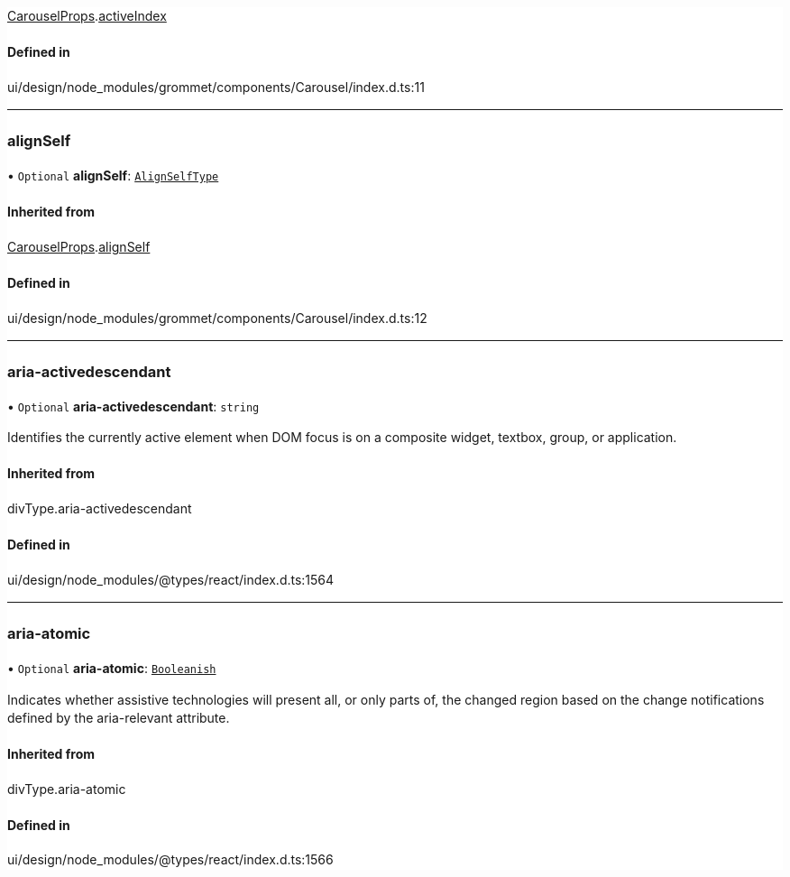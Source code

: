 [CarouselProps](akashaproject_design_system._internal_.CarouselProps.md).[activeIndex](akashaproject_design_system._internal_.CarouselProps.md#activeindex)

#### Defined in

ui/design/node_modules/grommet/components/Carousel/index.d.ts:11

___

### alignSelf

• `Optional` **alignSelf**: [`AlignSelfType`](../modules/akashaproject_design_system._internal_.md#alignselftype)

#### Inherited from

[CarouselProps](akashaproject_design_system._internal_.CarouselProps.md).[alignSelf](akashaproject_design_system._internal_.CarouselProps.md#alignself)

#### Defined in

ui/design/node_modules/grommet/components/Carousel/index.d.ts:12

___

### aria-activedescendant

• `Optional` **aria-activedescendant**: `string`

Identifies the currently active element when DOM focus is on a composite widget, textbox, group, or application.

#### Inherited from

divType.aria-activedescendant

#### Defined in

ui/design/node_modules/@types/react/index.d.ts:1564

___

### aria-atomic

• `Optional` **aria-atomic**: [`Booleanish`](../modules/akashaproject_design_system._internal_.md#booleanish)

Indicates whether assistive technologies will present all, or only parts of, the changed region based on the change notifications defined by the aria-relevant attribute.

#### Inherited from

divType.aria-atomic

#### Defined in

ui/design/node_modules/@types/react/index.d.ts:1566
